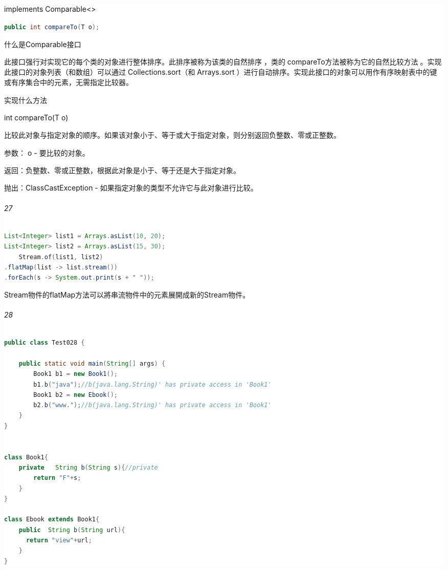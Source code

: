implements Comparable<> 

```java
public int compareTo(T o);
```

什么是Comparable接口

此接口强行对实现它的每个类的对象进行整体排序。此排序被称为该类的自然排序 ，类的 compareTo方法被称为它的自然比较方法 。实现此接口的对象列表（和数组）可以通过 Collections.sort（和 Arrays.sort ）进行自动排序。实现此接口的对象可以用作有序映射表中的键或有序集合中的元素，无需指定比较器。

实现什么方法

int compareTo(T o)

比较此对象与指定对象的顺序。如果该对象小于、等于或大于指定对象，则分别返回负整数、零或正整数。

参数： o - 要比较的对象。

返回：负整数、零或正整数，根据此对象是小于、等于还是大于指定对象。

抛出：ClassCastException - 如果指定对象的类型不允许它与此对象进行比较。



###### 27

```java
List<Integer> list1 = Arrays.asList(10, 20);
List<Integer> list2 = Arrays.asList(15, 30);
	Stream.of(list1, list2)
.flatMap(list -> list.stream())
.forEach(s -> System.out.print(s + " "));
```

Stream物件的flatMap方法可以將串流物件中的元素展開成新的Stream物件。



###### 28

```java
public class Test028 {

    public static void main(String[] args) {
        Book1 b1 = new Book1();
        b1.b("java");//b(java.lang.String)' has private access in 'Book1'
        Book1 b2 = new Ebook();
        b2.b("www.");//b(java.lang.String)' has private access in 'Book1'
    }
}


class Book1{
    private   String b(String s){//private
        return "F"+s;
    }
}

class Ebook extends Book1{
    public  String b(String url){
      return "view"+url;
    }
}
```
